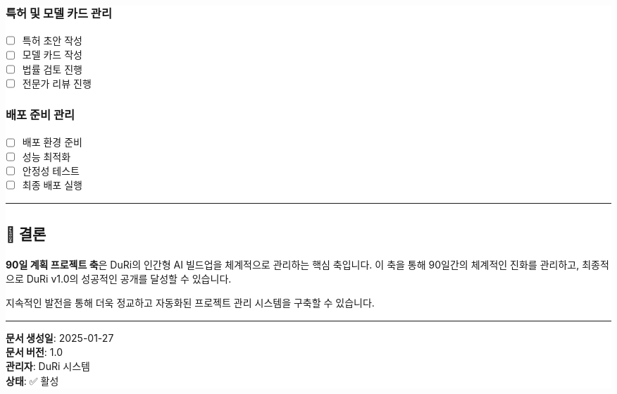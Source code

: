 ### 특허 및 모델 카드 관리
- [ ] 특허 초안 작성
- [ ] 모델 카드 작성
- [ ] 법률 검토 진행
- [ ] 전문가 리뷰 진행

### 배포 준비 관리
- [ ] 배포 환경 준비
- [ ] 성능 최적화
- [ ] 안정성 테스트
- [ ] 최종 배포 실행

---

## 🎯 결론

**90일 계획 프로젝트 축**은 DuRi의 인간형 AI 빌드업을 체계적으로 관리하는 핵심 축입니다. 이 축을 통해 90일간의 체계적인 진화를 관리하고, 최종적으로 DuRi v1.0의 성공적인 공개를 달성할 수 있습니다.

지속적인 발전을 통해 더욱 정교하고 자동화된 프로젝트 관리 시스템을 구축할 수 있습니다.

---

**문서 생성일**: 2025-01-27  
**문서 버전**: 1.0  
**관리자**: DuRi 시스템  
**상태**: ✅ 활성

